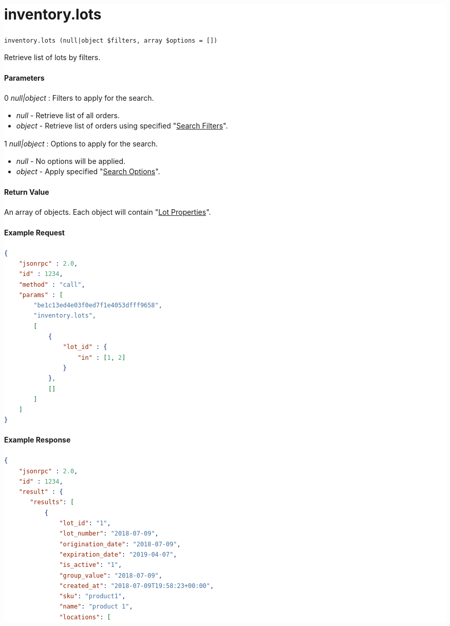 inventory.lots
==============

~~~ slim
inventory.lots (null|object $filters, array $options = [])
~~~

Retrieve list of lots by filters.

#### Parameters

0 _null|object_
: Filters to apply for the search.

  * _null_ - Retrieve list of all orders.
  * _object_ - Retrieve list of orders using specified "[Search Filters](/doc/search-filters.html)".

1 _null|object_
: Options to apply for the search.

  * _null_ - No options will be applied.
  * _object_ - Apply specified "[Search Options](/doc/search-options.html)".

#### Return Value

An array of objects. Each object will contain 
"<a href="#lot_properties">Lot Properties</a>".

#### Example Request

```json
{
    "jsonrpc" : 2.0,
    "id" : 1234,
    "method" : "call",
    "params" : [
        "be1c13ed4e03f0ed7f1e4053dfff9658",
        "inventory.lots",
        [
            {
                "lot_id" : {
                    "in" : [1, 2]
                }
            },
            []
        ]
    ]
}
```

#### Example Response

```json
{
    "jsonrpc" : 2.0,
    "id" : 1234,
    "result" : {
       "results": [
           {
               "lot_id": "1",
               "lot_number": "2018-07-09",
               "origination_date": "2018-07-09",
               "expiration_date": "2019-04-07",
               "is_active": "1",
               "group_value": "2018-07-09",
               "created_at": "2018-07-09T19:58:23+00:00",
               "sku": "product1",
               "name": "product 1",
               "locations": [
```
